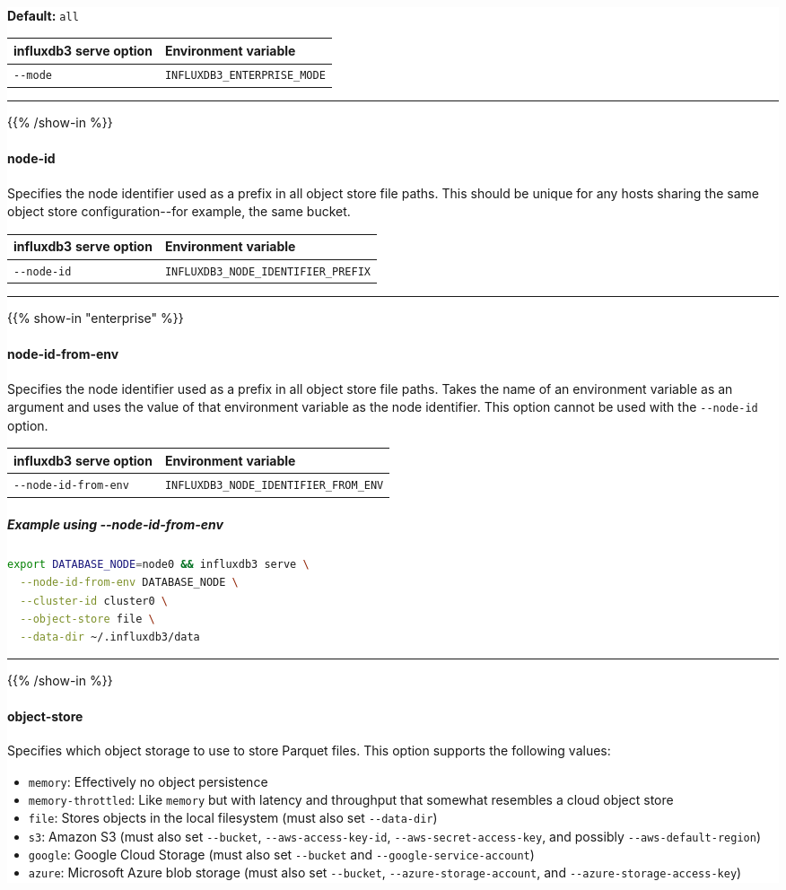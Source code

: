 **Default:** `all`

| influxdb3 serve option | Environment variable        |
| :--------------------- | :-------------------------- |
| `--mode`               | `INFLUXDB3_ENTERPRISE_MODE` |

---
{{% /show-in %}}

#### node-id

Specifies the node identifier used as a prefix in all object store file paths.
This should be unique for any hosts sharing the same object store
configuration--for example, the same bucket.

| influxdb3 serve option | Environment variable               |
| :--------------------- | :--------------------------------- |
| `--node-id`            | `INFLUXDB3_NODE_IDENTIFIER_PREFIX` |

---

{{% show-in "enterprise" %}}
#### node-id-from-env

Specifies the node identifier used as a prefix in all object store file paths.
Takes the name of an environment variable as an argument and uses the value of that environment variable as the node identifier.
This option cannot be used with the `--node-id` option.

| influxdb3 serve option | Environment variable                 |
| :--------------------- | :----------------------------------- |
| `--node-id-from-env`   | `INFLUXDB3_NODE_IDENTIFIER_FROM_ENV` |

##### Example using --node-id-from-env

```bash
export DATABASE_NODE=node0 && influxdb3 serve \
  --node-id-from-env DATABASE_NODE \
  --cluster-id cluster0 \
  --object-store file \
  --data-dir ~/.influxdb3/data
```

---
{{% /show-in %}}

#### object-store

Specifies which object storage to use to store Parquet files.
This option supports the following values:

- `memory`: Effectively no object persistence
- `memory-throttled`: Like `memory` but with latency and throughput that somewhat resembles a cloud object store
- `file`: Stores objects in the local filesystem (must also set `--data-dir`)
- `s3`: Amazon S3 (must also set `--bucket`, `--aws-access-key-id`, `--aws-secret-access-key`, and possibly `--aws-default-region`)
- `google`: Google Cloud Storage (must also set `--bucket` and `--google-service-account`)
- `azure`: Microsoft Azure blob storage (must also set `--bucket`, `--azure-storage-account`, and `--azure-storage-access-key`)
